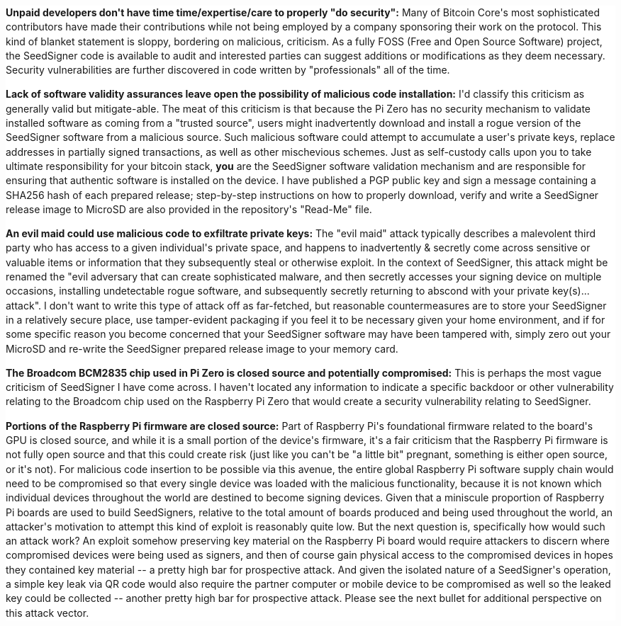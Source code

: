 **Unpaid developers don't have time time/expertise/care to properly "do security":** Many of Bitcoin Core's most sophisticated contributors have made their contributions while not being employed by a company sponsoring their work on the protocol. This kind of blanket statement is sloppy, bordering on malicious, criticism. As a fully FOSS (Free and Open Source Software) project, the SeedSigner code is available to audit and interested parties can suggest additions or modifications as they deem necessary. Security vulnerabilities are further discovered in code written by "professionals" all of the time.

**Lack of software validity assurances leave open the possibility of malicious code installation:** I'd classify this criticism as generally valid but mitigate-able. The meat of this criticism is that because the Pi Zero has no security mechanism to validate installed software as coming from a "trusted source", users might inadvertently download and install a rogue version of the SeedSigner software from a malicious source. Such malicious software could attempt to accumulate a user's private keys, replace addresses in partially signed transactions, as well as other mischevious schemes. Just as self-custody calls upon you to take ultimate responsibility for your bitcoin stack, **you** are the SeedSigner software validation mechanism and are responsible for ensuring that authentic software is installed on the device. I have published a PGP public key and sign a message containing a SHA256 hash of each prepared release; step-by-step instructions on how to properly download, verify and write a SeedSigner release image to MicroSD are also provided in the repository's "Read-Me" file.

**An evil maid could use malicious code to exfiltrate private keys:** The "evil maid" attack typically describes a malevolent third party who has access to a given individual's private space, and happens to inadvertently & secretly come across sensitive or valuable items or information that they subsequently steal or otherwise exploit. In the context of SeedSigner, this attack might be renamed the "evil adversary that can create sophisticated malware, and then secretly accesses your signing device on multiple occasions, installing undetectable rogue software, and subsequently secretly returning to abscond with your private key(s)... attack". I don't want to write this type of attack off as far-fetched, but reasonable countermeasures are to store your SeedSigner in a relatively secure place, use tamper-evident packaging if you feel it to be necessary given your home environment, and if for some specific reason you become concerned that your SeedSigner software may have been tampered with, simply zero out your MicroSD and re-write the SeedSigner prepared release image to your memory card.

**The Broadcom BCM2835 chip used in Pi Zero is closed source and potentially compromised:** This is perhaps the most vague criticism of SeedSigner I have come across. I haven't located any information to indicate a specific backdoor or other vulnerability relating to the Broadcom chip used on the Raspberry Pi Zero that would create a security vulnerability relating to SeedSigner.

**Portions of the Raspberry Pi firmware are closed source:** Part  of Raspberry Pi's foundational firmware related to the board's GPU is closed source, and while it is a small portion of the device's firmware, it's a fair criticism that the Raspberry Pi firmware is not fully open source and that this could create risk (just like you can't be "a little bit" pregnant, something is either open source, or it's not). For malicious code insertion to be possible via this avenue, the entire global Raspberry Pi software supply chain would need to be compromised so that every single device was loaded with the malicious functionality, because it is not known which individual devices throughout the world are destined to become signing devices. Given that a miniscule proportion of Raspberry Pi boards are used to build SeedSigners, relative to the total amount of boards produced and being used throughout the world, an attacker's motivation to attempt this kind of exploit is reasonably quite low. But the next question is, specifically how would such an attack work? An exploit somehow preserving key material on the Raspberry Pi board would require attackers to discern where compromised devices were being used as signers, and then of course gain physical access to the compromised devices in hopes they contained key material -- a pretty high bar for prospective attack. And given the isolated nature of a SeedSigner's operation, a simple key leak via QR code would also require the partner computer or mobile device to be compromised as well so the leaked key could be collected -- another pretty high bar for prospective attack. Please see the next bullet for additional perspective on this attack vector.
